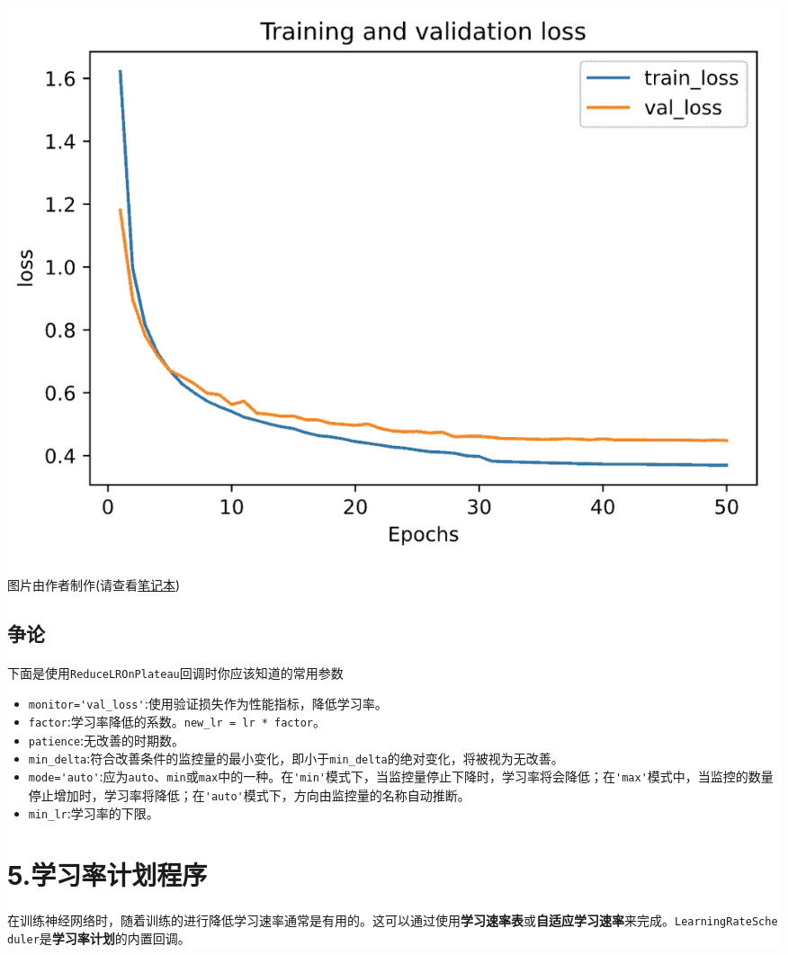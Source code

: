 ![](img/68d5dd777d352bae51021e1ec2812d93.png)

图片由作者制作(请查看[笔记本](https://github.com/BindiChen/machine-learning/blob/master/tensorflow2/007-keras-callback/keras-callbacks.ipynb))

## 争论

下面是使用`ReduceLROnPlateau`回调时你应该知道的常用参数

*   `monitor='val_loss'`:使用验证损失作为性能指标，降低学习率。
*   `factor`:学习率降低的系数。`new_lr = lr * factor`。
*   `patience`:无改善的时期数。
*   `min_delta`:符合改善条件的监控量的最小变化，即小于`min_delta`的绝对变化，将被视为无改善。
*   `mode='auto'`:应为`auto`、`min`或`max`中的一种。在`'min'`模式下，当监控量停止下降时，学习率将会降低；在`'max'`模式中，当监控的数量停止增加时，学习率将降低；在`'auto'`模式下，方向由监控量的名称自动推断。
*   `min_lr`:学习率的下限。

# 5.学习率计划程序

在训练神经网络时，随着训练的进行降低学习速率通常是有用的。这可以通过使用**学习速率表**或**自适应学习速率**来完成。`LearningRateScheduler`是**学习率计划**的内置回调。
